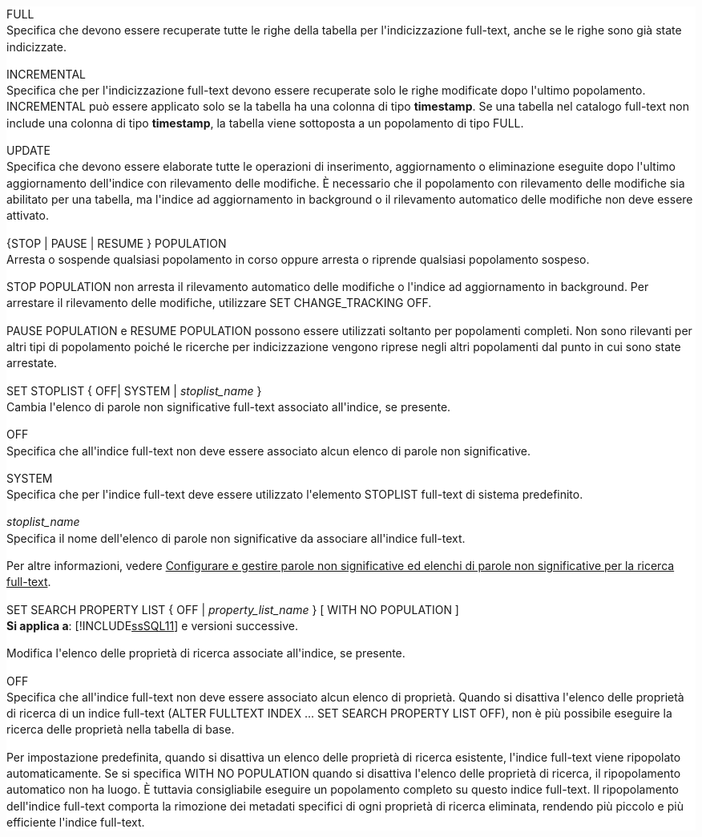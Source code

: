  FULL  
 Specifica che devono essere recuperate tutte le righe della tabella per l'indicizzazione full-text, anche se le righe sono già state indicizzate.  
  
 INCREMENTAL  
 Specifica che per l'indicizzazione full-text devono essere recuperate solo le righe modificate dopo l'ultimo popolamento. INCREMENTAL può essere applicato solo se la tabella ha una colonna di tipo **timestamp**. Se una tabella nel catalogo full-text non include una colonna di tipo **timestamp**, la tabella viene sottoposta a un popolamento di tipo FULL.  
  
 UPDATE  
 Specifica che devono essere elaborate tutte le operazioni di inserimento, aggiornamento o eliminazione eseguite dopo l'ultimo aggiornamento dell'indice con rilevamento delle modifiche. È necessario che il popolamento con rilevamento delle modifiche sia abilitato per una tabella, ma l'indice ad aggiornamento in background o il rilevamento automatico delle modifiche non deve essere attivato.  
  
 {STOP | PAUSE | RESUME } POPULATION  
 Arresta o sospende qualsiasi popolamento in corso oppure arresta o riprende qualsiasi popolamento sospeso.  
  
 STOP POPULATION non arresta il rilevamento automatico delle modifiche o l'indice ad aggiornamento in background. Per arrestare il rilevamento delle modifiche, utilizzare SET CHANGE_TRACKING OFF.  
  
 PAUSE POPULATION e RESUME POPULATION possono essere utilizzati soltanto per popolamenti completi. Non sono rilevanti per altri tipi di popolamento poiché le ricerche per indicizzazione vengono riprese negli altri popolamenti dal punto in cui sono state arrestate.  
  
 SET STOPLIST { OFF| SYSTEM | *stoplist_name* }  
 Cambia l'elenco di parole non significative full-text associato all'indice, se presente.  
  
 OFF  
 Specifica che all'indice full-text non deve essere associato alcun elenco di parole non significative.  
  
 SYSTEM  
 Specifica che per l'indice full-text deve essere utilizzato l'elemento STOPLIST full-text di sistema predefinito.  
  
 *stoplist_name*  
 Specifica il nome dell'elenco di parole non significative da associare all'indice full-text.  
  
 Per altre informazioni, vedere [Configurare e gestire parole non significative ed elenchi di parole non significative per la ricerca full-text](../../relational-databases/search/configure-and-manage-stopwords-and-stoplists-for-full-text-search.md).  
  
 SET SEARCH PROPERTY LIST { OFF | *property_list_name* } [ WITH NO POPULATION ]  
 **Si applica a**: [!INCLUDE[ssSQL11](../../includes/sssql11-md.md)] e versioni successive.  
  
 Modifica l'elenco delle proprietà di ricerca associate all'indice, se presente.  
  
 OFF  
 Specifica che all'indice full-text non deve essere associato alcun elenco di proprietà. Quando si disattiva l'elenco delle proprietà di ricerca di un indice full-text (ALTER FULLTEXT INDEX ... SET SEARCH PROPERTY LIST OFF), non è più possibile eseguire la ricerca delle proprietà nella tabella di base.  
  
 Per impostazione predefinita, quando si disattiva un elenco delle proprietà di ricerca esistente, l'indice full-text viene ripopolato automaticamente. Se si specifica WITH NO POPULATION quando si disattiva l'elenco delle proprietà di ricerca, il ripopolamento automatico non ha luogo. È tuttavia consigliabile eseguire un popolamento completo su questo indice full-text. Il ripopolamento dell'indice full-text comporta la rimozione dei metadati specifici di ogni proprietà di ricerca eliminata, rendendo più piccolo e più efficiente l'indice full-text.  
  